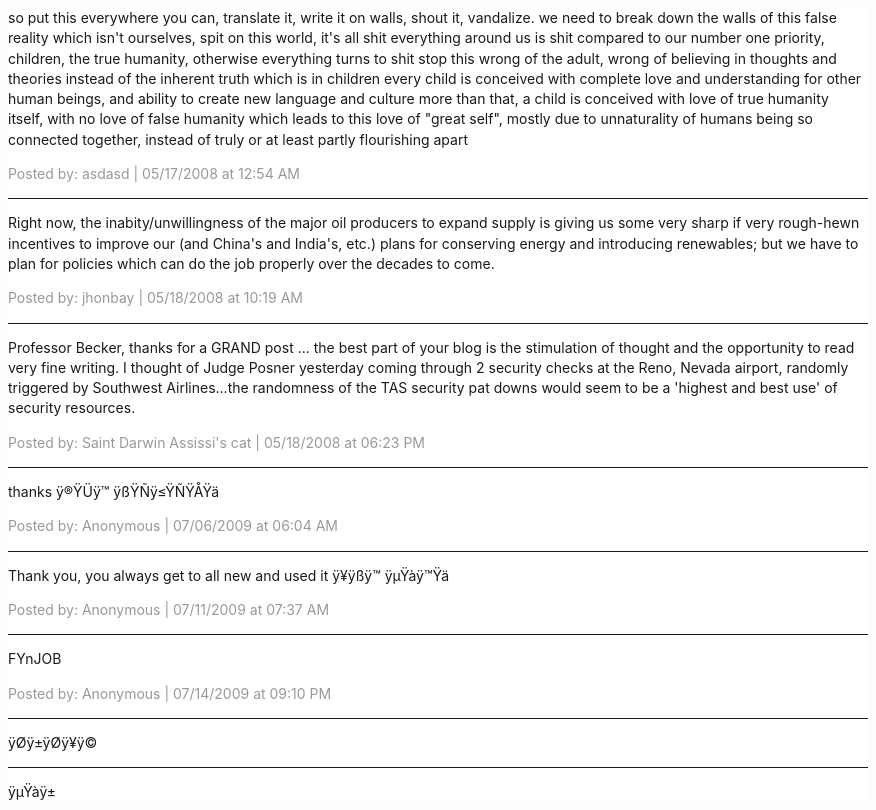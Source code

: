 so put this everywhere you can, translate it, write it on walls, shout it, vandalize. we need to break down the walls of this false reality which isn't ourselves, spit on this world, it's all shit everything around us is shit compared to our number one priority, children, the true humanity, otherwise everything turns to shit
stop this wrong of the adult, wrong of believing in thoughts and theories instead of the inherent truth which is in children
every child is conceived with complete love and understanding for other human beings, and ability to create new language and culture
more than that, a child is conceived with love of true humanity itself, with no love of false humanity which leads to this love of "great self", mostly due to unnaturality of humans being so connected together, instead of truly or at least partly flourishing apart

<span style="color:#999">Posted by: asdasd | 05/17/2008 at 12:54 AM</span>

---

Right now, the inabity/unwillingness of the major oil producers to expand supply is giving us some very sharp if very rough-hewn incentives to improve our (and China's and India's, etc.) plans for conserving energy and introducing renewables; but we have to plan for policies which can do the job properly over the decades to come.

<span style="color:#999">Posted by: jhonbay | 05/18/2008 at 10:19 AM</span>

---

Professor Becker, thanks for a GRAND post ... the best part of your blog is the stimulation of thought and the opportunity to read very fine writing. I thought of Judge Posner yesterday coming through 2 security checks at the Reno, Nevada airport, randomly triggered by Southwest Airlines...the randomness of the TAS security pat downs would seem to be a 'highest and best use' of security resources.

<span style="color:#999">Posted by: Saint Darwin Assissi's cat | 05/18/2008 at 06:23 PM</span>

---

thanks
ÿ®ŸÜÿ™ ÿßŸÑÿ≤ŸÑŸÅŸä

<span style="color:#999">Posted by: Anonymous | 07/06/2009 at 06:04 AM</span>

---

Thank you, you always get to all new and used it 
ÿ¥ÿßÿ™ ÿµŸàÿ™Ÿä

<span style="color:#999">Posted by: Anonymous | 07/11/2009 at 07:37 AM</span>

---

FYnJOB

<span style="color:#999">Posted by: Anonymous | 07/14/2009 at 09:10 PM</span>

---

ÿØÿ±ÿØÿ¥ÿ©
___
ÿµŸàÿ±
